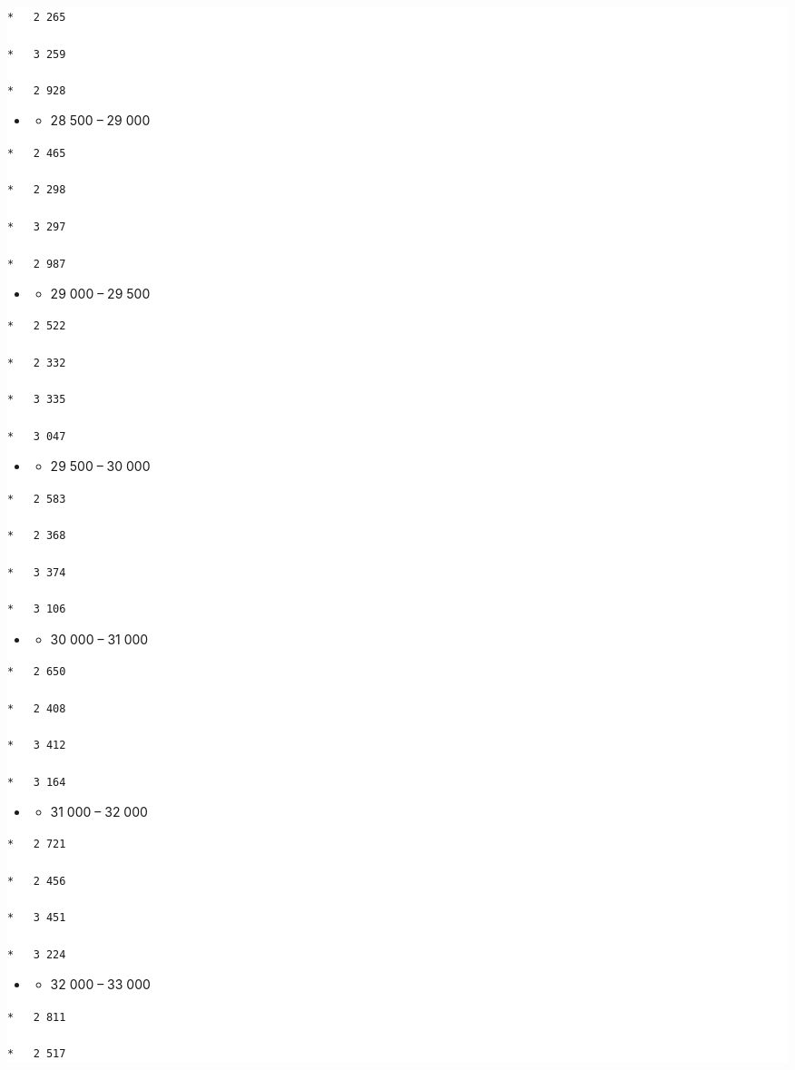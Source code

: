     *   2 265

    *   3 259

    *   2 928


*    *   28 500 – 29 000

    *   2 465

    *   2 298

    *   3 297

    *   2 987


*    *   29 000 – 29 500

    *   2 522

    *   2 332

    *   3 335

    *   3 047


*    *   29 500 – 30 000

    *   2 583

    *   2 368

    *   3 374

    *   3 106


*    *   30 000 – 31 000

    *   2 650

    *   2 408

    *   3 412

    *   3 164


*    *   31 000 – 32 000

    *   2 721

    *   2 456

    *   3 451

    *   3 224


*    *   32 000 – 33 000

    *   2 811

    *   2 517
